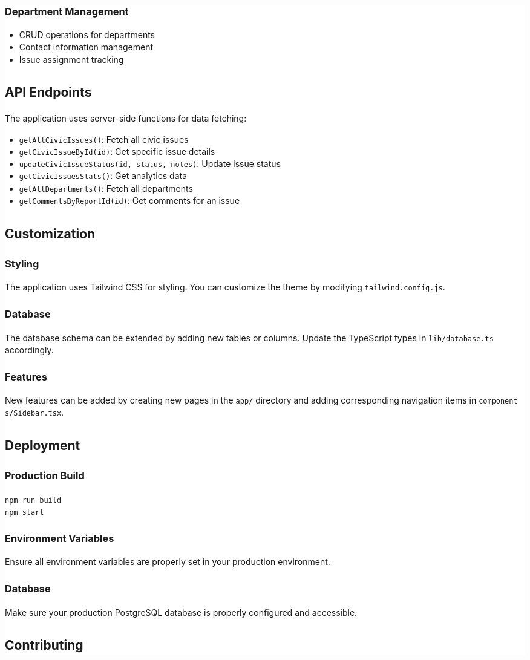 ### Department Management

- CRUD operations for departments
- Contact information management
- Issue assignment tracking

## API Endpoints

The application uses server-side functions for data fetching:

- `getAllCivicIssues()`: Fetch all civic issues
- `getCivicIssueById(id)`: Get specific issue details
- `updateCivicIssueStatus(id, status, notes)`: Update issue status
- `getCivicIssuesStats()`: Get analytics data
- `getAllDepartments()`: Fetch all departments
- `getCommentsByReportId(id)`: Get comments for an issue

## Customization

### Styling

The application uses Tailwind CSS for styling. You can customize the theme by modifying `tailwind.config.js`.

### Database

The database schema can be extended by adding new tables or columns. Update the TypeScript types in `lib/database.ts` accordingly.

### Features

New features can be added by creating new pages in the `app/` directory and adding corresponding navigation items in `components/Sidebar.tsx`.

## Deployment

### Production Build

```bash
npm run build
npm start
```

### Environment Variables

Ensure all environment variables are properly set in your production environment.

### Database

Make sure your production PostgreSQL database is properly configured and accessible.

## Contributing
